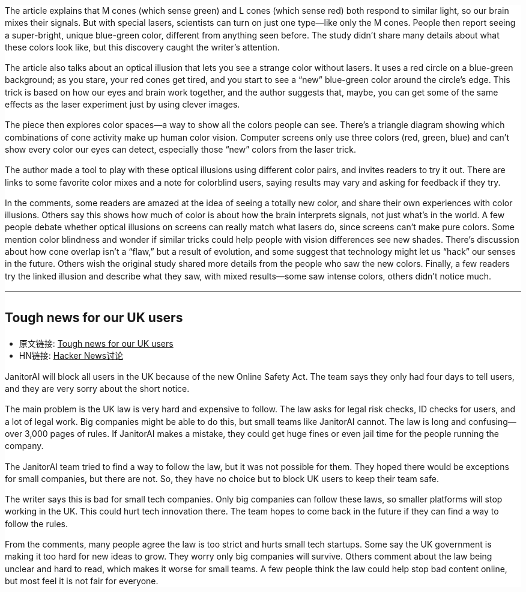 The article explains that M cones (which sense green) and L cones (which sense red) both respond to similar light, so our brain mixes their signals. But with special lasers, scientists can turn on just one type—like only the M cones. People then report seeing a super-bright, unique blue-green color, different from anything seen before. The study didn’t share many details about what these colors look like, but this discovery caught the writer’s attention.

The article also talks about an optical illusion that lets you see a strange color without lasers. It uses a red circle on a blue-green background; as you stare, your red cones get tired, and you start to see a “new” blue-green color around the circle’s edge. This trick is based on how our eyes and brain work together, and the author suggests that, maybe, you can get some of the same effects as the laser experiment just by using clever images.

The piece then explores color spaces—a way to show all the colors people can see. There’s a triangle diagram showing which combinations of cone activity make up human color vision. Computer screens only use three colors (red, green, blue) and can’t show every color our eyes can detect, especially those “new” colors from the laser trick.

The author made a tool to play with these optical illusions using different color pairs, and invites readers to try it out. There are links to some favorite color mixes and a note for colorblind users, saying results may vary and asking for feedback if they try.

In the comments, some readers are amazed at the idea of seeing a totally new color, and share their own experiences with color illusions. Others say this shows how much of color is about how the brain interprets signals, not just what’s in the world. A few people debate whether optical illusions on screens can really match what lasers do, since screens can’t make pure colors. Some mention color blindness and wonder if similar tricks could help people with vision differences see new shades. There’s discussion about how cone overlap isn’t a “flaw,” but a result of evolution, and some suggest that technology might let us “hack” our senses in the future. Others wish the original study shared more details from the people who saw the new colors. Finally, a few readers try the linked illusion and describe what they saw, with mixed results—some saw intense colors, others didn’t notice much.

---

## Tough news for our UK users

- 原文链接: [Tough news for our UK users](https://blog.janitorai.com/posts/3/)
- HN链接: [Hacker News讨论](https://news.ycombinator.com/item?id=44629134)

JanitorAI will block all users in the UK because of the new Online Safety Act. The team says they only had four days to tell users, and they are very sorry about the short notice.

The main problem is the UK law is very hard and expensive to follow. The law asks for legal risk checks, ID checks for users, and a lot of legal work. Big companies might be able to do this, but small teams like JanitorAI cannot. The law is long and confusing—over 3,000 pages of rules. If JanitorAI makes a mistake, they could get huge fines or even jail time for the people running the company.

The JanitorAI team tried to find a way to follow the law, but it was not possible for them. They hoped there would be exceptions for small companies, but there are not. So, they have no choice but to block UK users to keep their team safe.

The writer says this is bad for small tech companies. Only big companies can follow these laws, so smaller platforms will stop working in the UK. This could hurt tech innovation there. The team hopes to come back in the future if they can find a way to follow the rules.

From the comments, many people agree the law is too strict and hurts small tech startups. Some say the UK government is making it too hard for new ideas to grow. They worry only big companies will survive. Others comment about the law being unclear and hard to read, which makes it worse for small teams. A few people think the law could help stop bad content online, but most feel it is not fair for everyone.
